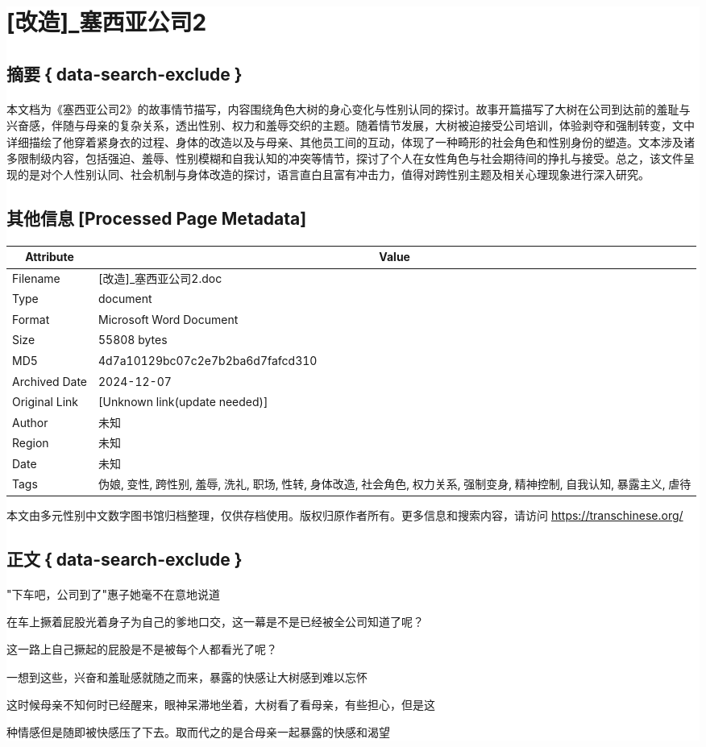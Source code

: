 # [改造]_塞西亚公司2



## 摘要  { data-search-exclude }


本文档为《塞西亚公司2》的故事情节描写，内容围绕角色大树的身心变化与性别认同的探讨。故事开篇描写了大树在公司到达前的羞耻与兴奋感，伴随与母亲的复杂关系，透出性别、权力和羞辱交织的主题。随着情节发展，大树被迫接受公司培训，体验剥夺和强制转变，文中详细描绘了他穿着紧身衣的过程、身体的改造以及与母亲、其他员工间的互动，体现了一种畸形的社会角色和性别身份的塑造。文本涉及诸多限制级内容，包括强迫、羞辱、性别模糊和自我认知的冲突等情节，探讨了个人在女性角色与社会期待间的挣扎与接受。总之，该文件呈现的是对个人性别认同、社会机制与身体改造的探讨，语言直白且富有冲击力，值得对跨性别主题及相关心理现象进行深入研究。



## 其他信息 [Processed Page Metadata]

| Attribute       | Value                                  |
|-----------------|----------------------------------------|
| Filename        | [改造]_塞西亚公司2.doc                             |
| Type            | document                                 |
| Format          | Microsoft Word Document                               |
| Size            | 55808 bytes                           |
| MD5             | 4d7a10129bc07c2e7b2ba6d7fafcd310                                  |
| Archived Date   | 2024-12-07                             |
| Original Link   | [Unknown link(update needed)]                         |
| Author          | 未知                               |
| Region          | 未知                               |
| Date            | 未知                                 |
| Tags            | 伪娘, 变性, 跨性别, 羞辱, 洗礼, 职场, 性转, 身体改造, 社会角色, 权力关系, 强制变身, 精神控制, 自我认知, 暴露主义, 虐待                                 |

本文由多元性别中文数字图书馆归档整理，仅供存档使用。版权归原作者所有。更多信息和搜索内容，请访问 <https://transchinese.org/>


## 正文 { data-search-exclude }


"下车吧，公司到了"惠子她毫不在意地说道

在车上撅着屁股光着身子为自己的爹地口交，这一幕是不是已经被全公司知道了呢？

这一路上自己撅起的屁股是不是被每个人都看光了呢？

一想到这些，兴奋和羞耻感就随之而来，暴露的快感让大树感到难以忘怀

这时候母亲不知何时已经醒来，眼神呆滞地坐着，大树看了看母亲，有些担心，但是这

种情感但是随即被快感压了下去。取而代之的是合母亲一起暴露的快感和渴望
